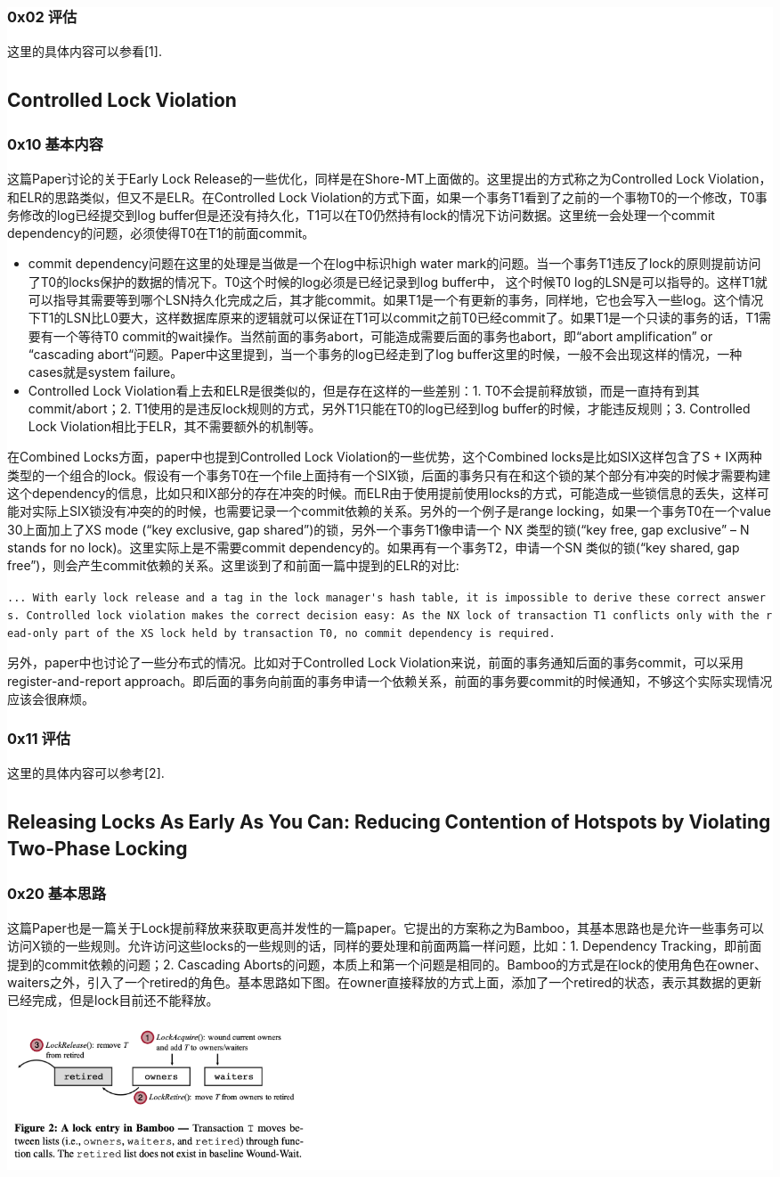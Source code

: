 ### 0x02 评估

 这里的具体内容可以参看[1].

## Controlled Lock Violation

### 0x10 基本内容

  这篇Paper讨论的关于Early Lock Release的一些优化，同样是在Shore-MT上面做的。这里提出的方式称之为Controlled Lock Violation，和ELR的思路类似，但又不是ELR。在Controlled Lock Violation的方式下面，如果一个事务T1看到了之前的一个事物T0的一个修改，T0事务修改的log已经提交到log buffer但是还没有持久化，T1可以在T0仍然持有lock的情况下访问数据。这里统一会处理一个commit dependency的问题，必须使得T0在T1的前面commit。

* commit dependency问题在这里的处理是当做是一个在log中标识high water mark的问题。当一个事务T1违反了lock的原则提前访问了T0的locks保护的数据的情况下。T0这个时候的log必须是已经记录到log buffer中， 这个时候T0 log的LSN是可以指导的。这样T1就可以指导其需要等到哪个LSN持久化完成之后，其才能commit。如果T1是一个有更新的事务，同样地，它也会写入一些log。这个情况下T1的LSN比L0要大，这样数据库原来的逻辑就可以保证在T1可以commit之前T0已经commit了。如果T1是一个只读的事务的话，T1需要有一个等待T0 commit的wait操作。当然前面的事务abort，可能造成需要后面的事务也abort，即“abort amplification” or “cascading abort“问题。Paper中这里提到，当一个事务的log已经走到了log buffer这里的时候，一般不会出现这样的情况，一种cases就是system failure。
* Controlled Lock Violation看上去和ELR是很类似的，但是存在这样的一些差别：1. T0不会提前释放锁，而是一直持有到其commit/abort；2. T1使用的是违反lock规则的方式，另外T1只能在T0的log已经到log buffer的时候，才能违反规则；3. Controlled Lock Violation相比于ELR，其不需要额外的机制等。

在Combined Locks方面，paper中也提到Controlled Lock Violation的一些优势，这个Combined locks是比如SIX这样包含了S + IX两种类型的一个组合的lock。假设有一个事务T0在一个file上面持有一个SIX锁，后面的事务只有在和这个锁的某个部分有冲突的时候才需要构建这个dependency的信息，比如只和IX部分的存在冲突的时候。而ELR由于使用提前使用locks的方式，可能造成一些锁信息的丢失，这样可能对实际上SIX锁没有冲突的的时候，也需要记录一个commit依赖的关系。另外的一个例子是range locking，如果一个事务T0在一个value 30上面加上了XS mode (“key exclusive, gap shared”)的锁，另外一个事务T1像申请一个 NX 类型的锁(“key free, gap exclusive” – N stands for no lock)。这里实际上是不需要commit dependency的。如果再有一个事务T2，申请一个SN 类似的锁(“key shared, gap free”)，则会产生commit依赖的关系。这里谈到了和前面一篇中提到的ELR的对比:

```
... With early lock release and a tag in the lock manager's hash table, it is impossible to derive these correct answers. Controlled lock violation makes the correct decision easy: As the NX lock of transaction T1 conflicts only with the read-only part of the XS lock held by transaction T0, no commit dependency is required.
```

另外，paper中也讨论了一些分布式的情况。比如对于Controlled Lock Violation来说，前面的事务通知后面的事务commit，可以采用register-and-report approach。即后面的事务向前面的事务申请一个依赖关系，前面的事务要commit的时候通知，不够这个实际实现情况应该会很麻烦。

### 0x11 评估

  这里的具体内容可以参考[2].

## Releasing Locks As Early As You Can: Reducing Contention of Hotspots by Violating Two-Phase Locking

### 0x20 基本思路

  这篇Paper也是一篇关于Lock提前释放来获取更高并发性的一篇paper。它提出的方案称之为Bamboo，其基本思路也是允许一些事务可以访问X锁的一些规则。允许访问这些locks的一些规则的话，同样的要处理和前面两篇一样问题，比如：1. Dependency Tracking，即前面提到的commit依赖的问题；2. Cascading Aborts的问题，本质上和第一个问题是相同的。Bamboo的方式是在lock的使用角色在owner、waiters之外，引入了一个retired的角色。基本思路如下图。在owner直接释放的方式上面，添加了一个retired的状态，表示其数据的更新已经完成，但是lock目前还不能释放。

<img src="/assets/png/bamboo-basic.png" style="zoom:67%;" />
